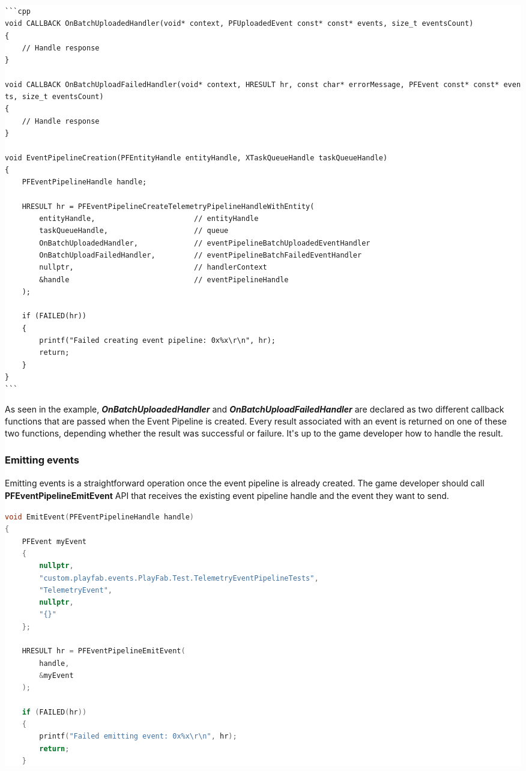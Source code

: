     ```cpp
    void CALLBACK OnBatchUploadedHandler(void* context, PFUploadedEvent const* const* events, size_t eventsCount)
    {
        // Handle response
    }

    void CALLBACK OnBatchUploadFailedHandler(void* context, HRESULT hr, const char* errorMessage, PFEvent const* const* events, size_t eventsCount)
    {
        // Handle response
    }

    void EventPipelineCreation(PFEntityHandle entityHandle, XTaskQueueHandle taskQueueHandle)
    {
        PFEventPipelineHandle handle;

        HRESULT hr = PFEventPipelineCreateTelemetryPipelineHandleWithEntity(
            entityHandle,                       // entityHandle
            taskQueueHandle,                    // queue
            OnBatchUploadedHandler,             // eventPipelineBatchUploadedEventHandler
            OnBatchUploadFailedHandler,         // eventPipelineBatchFailedEventHandler
            nullptr,                            // handlerContext
            &handle                             // eventPipelineHandle
        );

        if (FAILED(hr))
        {
            printf("Failed creating event pipeline: 0x%x\r\n", hr);
            return;
        }
    }
    ```

As seen in the example, ***OnBatchUploadedHandler*** and ***OnBatchUploadFailedHandler*** are declared as two different callback functions that are passed when the Event Pipeline is created. Every result associated with an event is returned on one of these two functions, depending whether the result was successful or failure. It's up to the game developer how to handle the result.

### Emitting events

Emitting events is a straightforward operation once the event pipeline is already created. The game developer should call **PFEventPipelineEmitEvent** API that receives the existing event pipeline handle and the event they want to send.

```cpp
void EmitEvent(PFEventPipelineHandle handle)
{
    PFEvent myEvent
    {
        nullptr,
        "custom.playfab.events.PlayFab.Test.TelemetryEventPipelineTests",
        "TelemetryEvent",
        nullptr,
        "{}"
    };

    HRESULT hr = PFEventPipelineEmitEvent(
        handle,
        &myEvent
    );

    if (FAILED(hr))
    {
        printf("Failed emitting event: 0x%x\r\n", hr);
        return;
    }
```